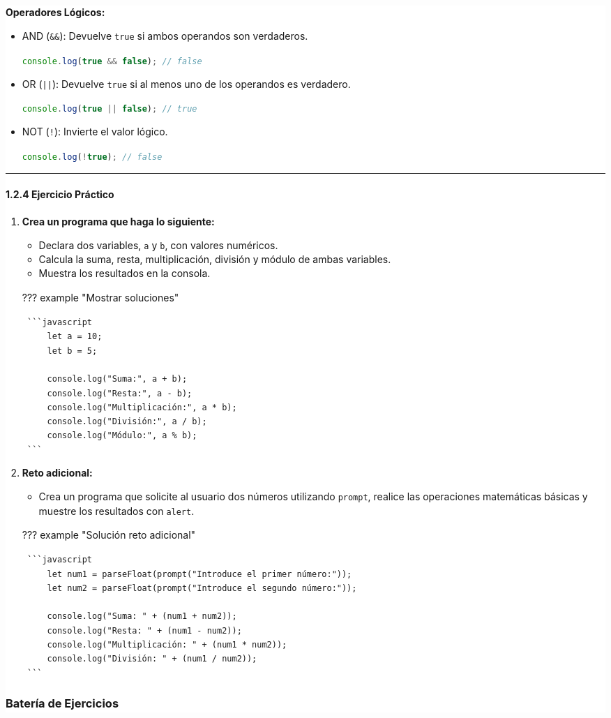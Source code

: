 **Operadores Lógicos:**
- AND (`&&`): Devuelve `true` si ambos operandos son verdaderos.
    ```javascript
    console.log(true && false); // false
    ```
- OR (`||`): Devuelve `true` si al menos uno de los operandos es verdadero.
    ```javascript
    console.log(true || false); // true
    ```
- NOT (`!`): Invierte el valor lógico.
    ```javascript
    console.log(!true); // false
    ```

---

#### **1.2.4 Ejercicio Práctico**

1. **Crea un programa que haga lo siguiente:**

   - Declara dos variables, `a` y `b`, con valores numéricos.
   - Calcula la suma, resta, multiplicación, división y módulo de ambas variables.
   - Muestra los resultados en la consola.
   
    ??? example "Mostrar soluciones"

        ```javascript
            let a = 10;
            let b = 5;

            console.log("Suma:", a + b);
            console.log("Resta:", a - b);
            console.log("Multiplicación:", a * b);
            console.log("División:", a / b);
            console.log("Módulo:", a % b);
        ```

2. **Reto adicional:**

   - Crea un programa que solicite al usuario dos números utilizando `prompt`, realice las operaciones matemáticas básicas y muestre los resultados con `alert`.

   ??? example "Solución reto adicional"
        
        ```javascript
            let num1 = parseFloat(prompt("Introduce el primer número:"));
            let num2 = parseFloat(prompt("Introduce el segundo número:"));

            console.log("Suma: " + (num1 + num2));
            console.log("Resta: " + (num1 - num2));
            console.log("Multiplicación: " + (num1 * num2));
            console.log("División: " + (num1 / num2));
        ```

### **Batería de Ejercicios**
